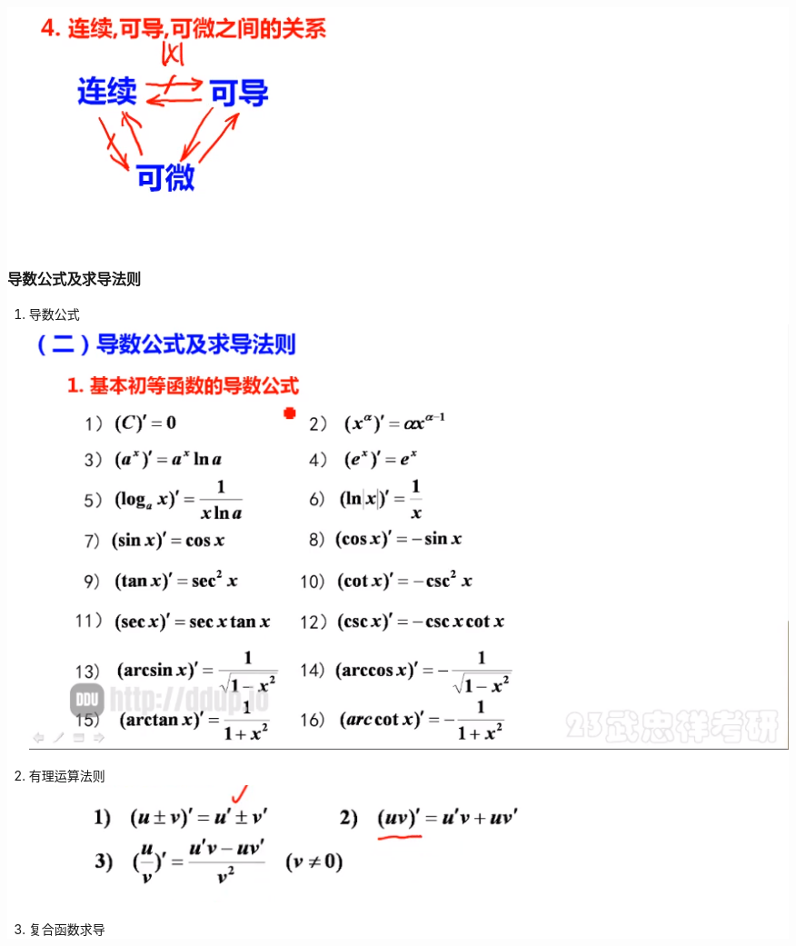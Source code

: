 ![Alt text](images/3.%E5%AF%BC%E6%95%B0/image.png)

### 导数公式及求导法则

1. 导数公式
   ![Alt text](images/3.%E5%AF%BC%E6%95%B0/image-1.png)

2. 有理运算法则
   ![Alt text](images/3.%E5%AF%BC%E6%95%B0/image-2.png)
3. 复合函数求导